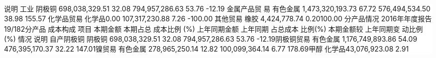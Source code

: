 说明
工业
阴极铜
698,038,329.51
32.08
794,957,286.63
53.76
-12.19
金属产品贸
易
有色金属
1,473,320,193.73
67.72
576,494,534.50
38.98
155.57
化学品贸易
化学品0.00
107,317,230.88
7.26
-100.00
其他贸易
橡胶
4,424,778.74
0.20100.00
分产品情况
2016年年度报告
19/182分产品
成本构成
项目
本期金额
本期占总
成本比例
(%)
上年同期金额
上年同期
占总成本
比例(%)
本期金额较
上年同期变
动比例(%)
情况
说明
自产阴极铜
阴极铜
698,038,329.51
32.08
794,957,286.63
53.76
-12.19阴极铜贸易
有色金属
1,176,749,893.86
54.09
476,395,170.37
32.22
147.01镍贸易
有色金属
278,965,250.14
12.82
100,099,364.14
6.77
178.69甲醇
化学品43,076,923.08
2.91